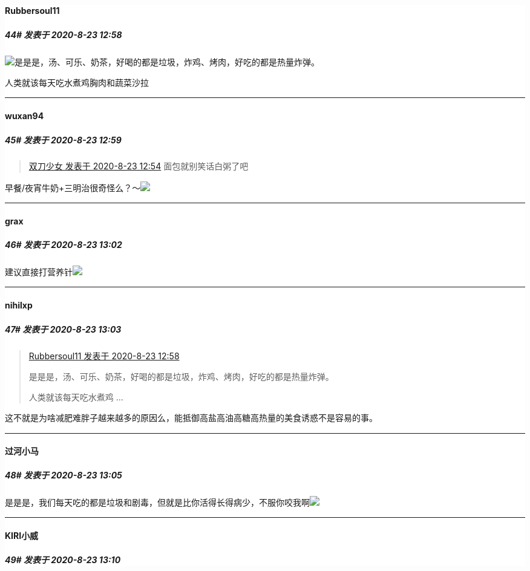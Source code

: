 ####  Rubbersoul11  
##### 44#       发表于 2020-8-23 12:58


<img src="https://static.saraba1st.com/image/smiley/face2017/067.png" referrerpolicy="no-referrer">是是是，汤、可乐、奶茶，好喝的都是垃圾，炸鸡、烤肉，好吃的都是热量炸弹。

人类就该每天吃水煮鸡胸肉和蔬菜沙拉


-----

####  wuxan94  
##### 45#       发表于 2020-8-23 12:59


<blockquote><a href="httphttps://bbs.saraba1st.com/2b/forum.php?mod=redirect&amp;goto=findpost&amp;pid=48524532&amp;ptid=1956117" target="_blank">双刀少女 发表于 2020-8-23 12:54</a>
面包就别笑话白粥了吧</blockquote>
早餐/夜宵牛奶+三明治很奇怪么？～<img src="https://static.saraba1st.com/image/smiley/face2017/025.png" referrerpolicy="no-referrer">


-----

####  grax  
##### 46#       发表于 2020-8-23 13:02


建议直接打营养针<img src="https://static.saraba1st.com/image/smiley/face2017/048.png" referrerpolicy="no-referrer">


-----

####  nihilxp  
##### 47#       发表于 2020-8-23 13:03


<blockquote><a href="httphttps://bbs.saraba1st.com/2b/forum.php?mod=redirect&amp;goto=findpost&amp;pid=48524570&amp;ptid=1956117" target="_blank">Rubbersoul11 发表于 2020-8-23 12:58</a>

是是是，汤、可乐、奶茶，好喝的都是垃圾，炸鸡、烤肉，好吃的都是热量炸弹。

人类就该每天吃水煮鸡 ...</blockquote>
这不就是为啥减肥难胖子越来越多的原因么，能抵御高盐高油高糖高热量的美食诱惑不是容易的事。


-----

####  过河小马  
##### 48#       发表于 2020-8-23 13:05


是是是，我们每天吃的都是垃圾和剧毒，但就是比你活得长得病少，不服你咬我啊<img src="https://static.saraba1st.com/image/smiley/face2017/051.png" referrerpolicy="no-referrer">


-----

####  KIRI小威  
##### 49#       发表于 2020-8-23 13:10
